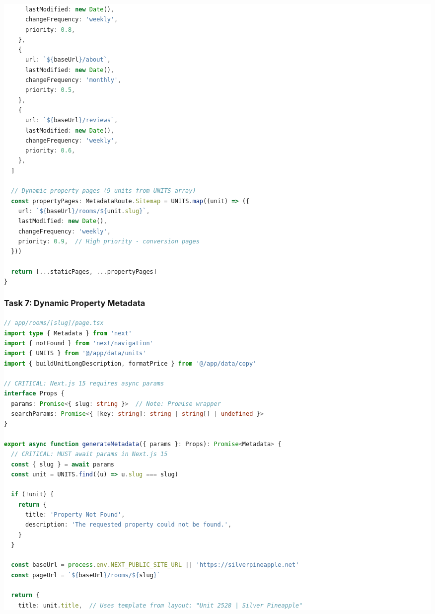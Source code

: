 ```typescript
      lastModified: new Date(),
      changeFrequency: 'weekly',
      priority: 0.8,
    },
    {
      url: `${baseUrl}/about`,
      lastModified: new Date(),
      changeFrequency: 'monthly',
      priority: 0.5,
    },
    {
      url: `${baseUrl}/reviews`,
      lastModified: new Date(),
      changeFrequency: 'weekly',
      priority: 0.6,
    },
  ]

  // Dynamic property pages (9 units from UNITS array)
  const propertyPages: MetadataRoute.Sitemap = UNITS.map((unit) => ({
    url: `${baseUrl}/rooms/${unit.slug}`,
    lastModified: new Date(),
    changeFrequency: 'weekly',
    priority: 0.9,  // High priority - conversion pages
  }))

  return [...staticPages, ...propertyPages]
}
```

### Task 7: Dynamic Property Metadata

```typescript
// app/rooms/[slug]/page.tsx
import type { Metadata } from 'next'
import { notFound } from 'next/navigation'
import { UNITS } from '@/app/data/units'
import { buildUnitLongDescription, formatPrice } from '@/app/data/copy'

// CRITICAL: Next.js 15 requires async params
interface Props {
  params: Promise<{ slug: string }>  // Note: Promise wrapper
  searchParams: Promise<{ [key: string]: string | string[] | undefined }>
}

export async function generateMetadata({ params }: Props): Promise<Metadata> {
  // CRITICAL: MUST await params in Next.js 15
  const { slug } = await params
  const unit = UNITS.find((u) => u.slug === slug)

  if (!unit) {
    return {
      title: 'Property Not Found',
      description: 'The requested property could not be found.',
    }
  }

  const baseUrl = process.env.NEXT_PUBLIC_SITE_URL || 'https://silverpineapple.net'
  const pageUrl = `${baseUrl}/rooms/${slug}`

  return {
    title: unit.title,  // Uses template from layout: "Unit 2528 | Silver Pineapple"
```